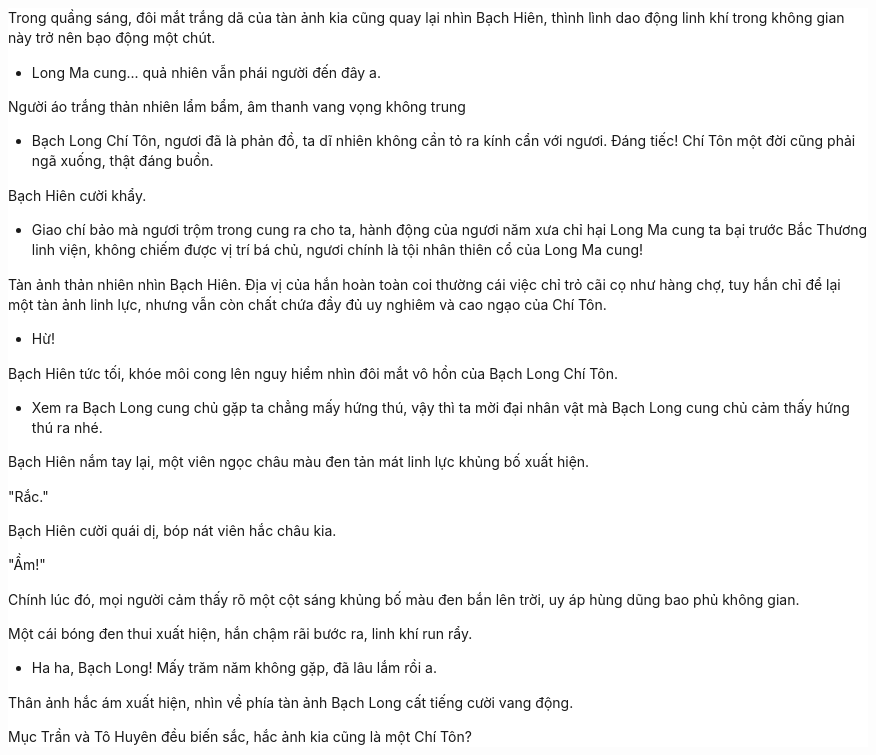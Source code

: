 Trong quầng sáng, đôi mắt trắng dã của tàn ảnh kia cũng quay lại nhìn Bạch Hiên, thình lình dao động linh khí trong không gian này trở nên bạo động một chút.

- Long Ma cung... quả nhiên vẫn phái người đến đây a.

Người áo trắng thản nhiên lẩm bẩm, âm thanh vang vọng không trung

- Bạch Long Chí Tôn, ngươi đã là phản đồ, ta dĩ nhiên không cần tỏ ra kính cẩn với ngươi. Đáng tiếc! Chí Tôn một đời cũng phải ngã xuống, thật đáng buồn.

Bạch Hiên cười khẩy.

- Giao chí bảo mà ngươi trộm trong cung ra cho ta, hành động của ngươi năm xưa chỉ hại Long Ma cung ta bại trước Bắc Thương linh viện, không chiếm được vị trí bá chủ, ngươi chính là tội nhân thiên cổ của Long Ma cung!

Tàn ảnh thản nhiên nhìn Bạch Hiên. Địa vị của hắn hoàn toàn coi thường cái việc chỉ trỏ cãi cọ như hàng chợ, tuy hắn chỉ để lại một tàn ảnh linh lực, nhưng vẫn còn chất chứa đầy đủ uy nghiêm và cao ngạo của Chí Tôn.

- Hừ!

Bạch Hiên tức tối, khóe môi cong lên nguy hiểm nhìn đôi mắt vô hồn của Bạch Long Chí Tôn.

- Xem ra Bạch Long cung chủ gặp ta chẳng mấy hứng thú, vậy thì ta mời đại nhân vật mà Bạch Long cung chủ cảm thấy hứng thú ra nhé.

Bạch Hiên nắm tay lại, một viên ngọc châu màu đen tản mát linh lực khủng bố xuất hiện.

"Rắc."

Bạch Hiên cười quái dị, bóp nát viên hắc châu kia.

"Ầm!"

Chính lúc đó, mọi người cảm thấy rõ một cột sáng khủng bố màu đen bắn lên trời, uy áp hùng dũng bao phủ không gian.

Một cái bóng đen thui xuất hiện, hắn chậm rãi bước ra, linh khí run rẩy.

- Ha ha, Bạch Long! Mấy trăm năm không gặp, đã lâu lắm rồi a.

Thân ảnh hắc ám xuất hiện, nhìn về phía tàn ảnh Bạch Long cất tiếng cười vang động.

Mục Trần và Tô Huyên đều biến sắc, hắc ảnh kia cũng là một Chí Tôn?




